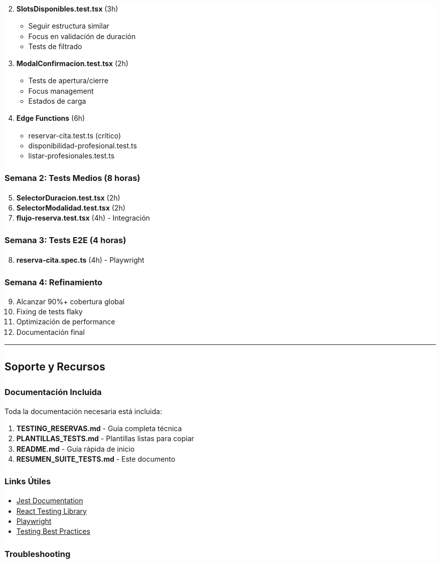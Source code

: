 2. **SlotsDisponibles.test.tsx** (3h)
   - Seguir estructura similar
   - Focus en validación de duración
   - Tests de filtrado

3. **ModalConfirmacion.test.tsx** (2h)
   - Tests de apertura/cierre
   - Focus management
   - Estados de carga

4. **Edge Functions** (6h)
   - reservar-cita.test.ts (crítico)
   - disponibilidad-profesional.test.ts
   - listar-profesionales.test.ts

### Semana 2: Tests Medios (8 horas)

5. **SelectorDuracion.test.tsx** (2h)
6. **SelectorModalidad.test.tsx** (2h)
7. **flujo-reserva.test.tsx** (4h) - Integración

### Semana 3: Tests E2E (4 horas)

8. **reserva-cita.spec.ts** (4h) - Playwright

### Semana 4: Refinamiento

9. Alcanzar 90%+ cobertura global
10. Fixing de tests flaky
11. Optimización de performance
12. Documentación final

---

## Soporte y Recursos

### Documentación Incluida

Toda la documentación necesaria está incluida:

1. **TESTING_RESERVAS.md** - Guía completa técnica
2. **PLANTILLAS_TESTS.md** - Plantillas listas para copiar
3. **README.md** - Guía rápida de inicio
4. **RESUMEN_SUITE_TESTS.md** - Este documento

### Links Útiles

- [Jest Documentation](https://jestjs.io/)
- [React Testing Library](https://testing-library.com/)
- [Playwright](https://playwright.dev/)
- [Testing Best Practices](https://testingjavascript.com/)

### Troubleshooting
